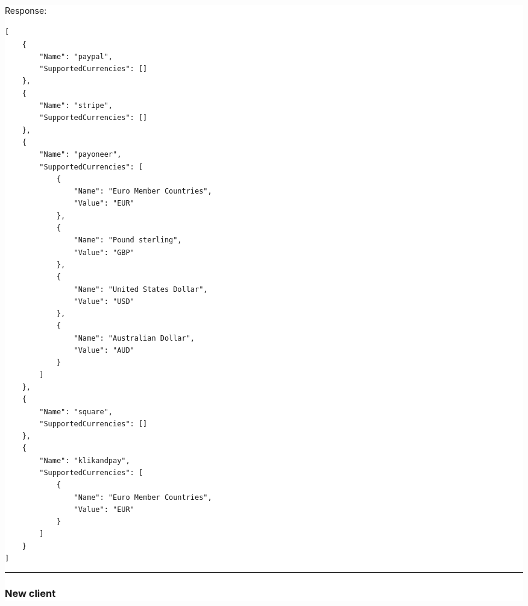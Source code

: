 Response:
```
[
    {
        "Name": "paypal",
        "SupportedCurrencies": []
    },
    {
        "Name": "stripe",
        "SupportedCurrencies": []
    },
    {
        "Name": "payoneer",
        "SupportedCurrencies": [
            {
                "Name": "Euro Member Countries",
                "Value": "EUR"
            },
            {
                "Name": "Pound sterling",
                "Value": "GBP"
            },
            {
                "Name": "United States Dollar",
                "Value": "USD"
            },
            {
                "Name": "Australian Dollar",
                "Value": "AUD"
            }
        ]
    },
    {
        "Name": "square",
        "SupportedCurrencies": []
    },
    {
        "Name": "klikandpay",
        "SupportedCurrencies": [
            {
                "Name": "Euro Member Countries",
                "Value": "EUR"
            }
        ]
    }
]
```

 --- 

###  New client
